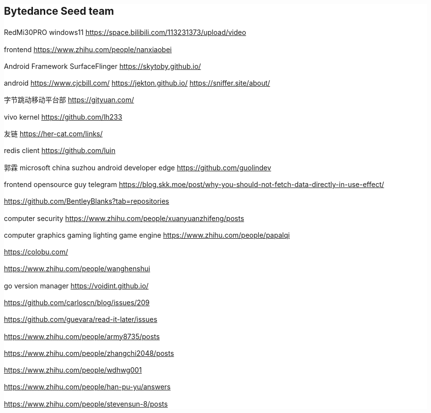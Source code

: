 ## Bytedance Seed team


RedMi30PRO windows11
https://space.bilibili.com/113231373/upload/video

frontend
https://www.zhihu.com/people/nanxiaobei

Android Framework SurfaceFlinger
https://skytoby.github.io/

android
https://www.cjcbill.com/
https://jekton.github.io/
https://sniffer.site/about/

字节跳动移动平台部
https://gityuan.com/



vivo kernel
https://github.com/lh233

友链
https://her-cat.com/links/


redis client
https://github.com/luin

郭霖 microsoft china suzhou android developer edge https://github.com/guolindev

frontend opensource guy telegram https://blog.skk.moe/post/why-you-should-not-fetch-data-directly-in-use-effect/

https://github.com/BentleyBlanks?tab=repositories

computer security https://www.zhihu.com/people/xuanyuanzhifeng/posts

computer graphics gaming lighting game engine https://www.zhihu.com/people/papalqi

https://colobu.com/

https://www.zhihu.com/people/wanghenshui

go version manager https://voidint.github.io/

https://github.com/carloscn/blog/issues/209

https://github.com/guevara/read-it-later/issues

https://www.zhihu.com/people/army8735/posts

https://www.zhihu.com/people/zhangchi2048/posts

https://www.zhihu.com/people/wdhwg001

https://www.zhihu.com/people/han-pu-yu/answers

https://www.zhihu.com/people/stevensun-8/posts